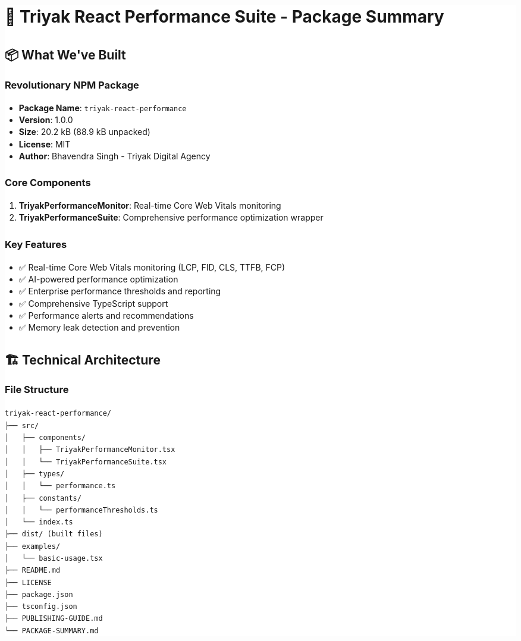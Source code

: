 # 🚀 Triyak React Performance Suite - Package Summary

## 📦 What We've Built

### **Revolutionary NPM Package**
- **Package Name**: `triyak-react-performance`
- **Version**: 1.0.0
- **Size**: 20.2 kB (88.9 kB unpacked)
- **License**: MIT
- **Author**: Bhavendra Singh - Triyak Digital Agency

### **Core Components**
1. **TriyakPerformanceMonitor**: Real-time Core Web Vitals monitoring
2. **TriyakPerformanceSuite**: Comprehensive performance optimization wrapper

### **Key Features**
- ✅ Real-time Core Web Vitals monitoring (LCP, FID, CLS, TTFB, FCP)
- ✅ AI-powered performance optimization
- ✅ Enterprise performance thresholds and reporting
- ✅ Comprehensive TypeScript support
- ✅ Performance alerts and recommendations
- ✅ Memory leak detection and prevention

## 🏗️ Technical Architecture

### **File Structure**
```
triyak-react-performance/
├── src/
│   ├── components/
│   │   ├── TriyakPerformanceMonitor.tsx
│   │   └── TriyakPerformanceSuite.tsx
│   ├── types/
│   │   └── performance.ts
│   ├── constants/
│   │   └── performanceThresholds.ts
│   └── index.ts
├── dist/ (built files)
├── examples/
│   └── basic-usage.tsx
├── README.md
├── LICENSE
├── package.json
├── tsconfig.json
├── PUBLISHING-GUIDE.md
└── PACKAGE-SUMMARY.md
```
